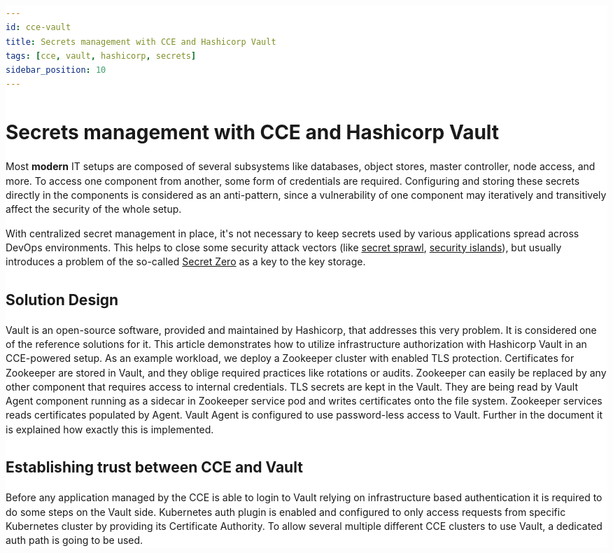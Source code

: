 ```yaml
---
id: cce-vault
title: Secrets management with CCE and Hashicorp Vault
tags: [cce, vault, hashicorp, secrets]
sidebar_position: 10
---
```


# Secrets management with CCE and Hashicorp Vault

Most **modern** IT setups are composed of several subsystems like databases, object stores, master controller, node access, and more. To access one component from another, some form of credentials are required. Configuring and storing these secrets directly in the components is considered as an anti-pattern, since a vulnerability of one component may iteratively and transitively affect the security of the whole setup.

With centralized secret management in place, it\'s not necessary to keep
secrets used by various applications spread across DevOps environments.
This helps to close some security attack vectors (like [secret
sprawl](https://www.hashicorp.com/resources/what-is-secret-sprawl-why-is-it-harmful),
[security islands](https://www.conjur.org/blog/security-islands/)), but
usually introduces a problem of the so-called [Secret
Zero](https://www.hashicorp.com/resources/secret-zero-mitigating-the-risk-of-secret-introduction-with-vault)
as a key to the key storage.

## Solution Design

Vault is an open-source software, provided and maintained by Hashicorp,
that addresses this very problem. It is considered one of the reference
solutions for it. This article demonstrates how to utilize
infrastructure authorization with Hashicorp Vault in an CCE-powered
setup. As an example workload, we deploy a Zookeeper cluster with
enabled TLS protection. Certificates for Zookeeper are stored in Vault,
and they oblige required practices like rotations or audits. Zookeeper
can easily be replaced by any other component that requires access to
internal credentials. TLS secrets are kept in the Vault. They are being
read by Vault Agent component running as a sidecar in Zookeeper service
pod and writes certificates onto the file system. Zookeeper services
reads certificates populated by Agent. Vault Agent is configured to use
password-less access to Vault. Further in the document it is explained
how exactly this is implemented.

## Establishing trust between CCE and Vault

Before any application managed by the CCE is able to login to Vault
relying on infrastructure based authentication it is required to do some
steps on the Vault side. Kubernetes auth plugin is enabled and
configured to only access requests from specific Kubernetes cluster by
providing its Certificate Authority. To allow several multiple different
CCE clusters to use Vault, a dedicated auth path is going to be used.
